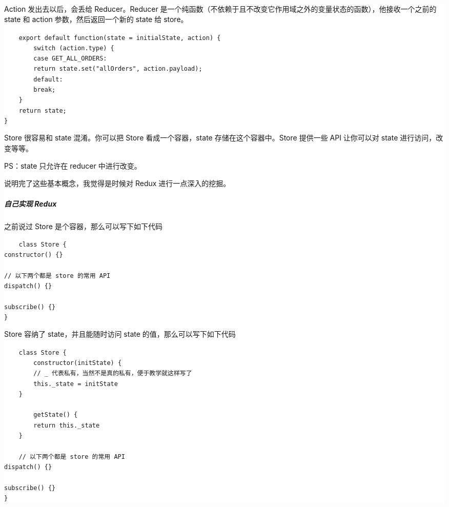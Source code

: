 Action 发出去以后，会丢给 Reducer。Reducer 是一个纯函数（不依赖于且不改变它作用域之外的变量状态的函数），他接收一个之前的 state 和 action 参数，然后返回一个新的 state 给 store。

```
    export default function(state = initialState, action) {
        switch (action.type) {
        case GET_ALL_ORDERS:
        return state.set("allOrders", action.payload);
        default:
        break;
    }
    return state;
}
```

Store 很容易和 state 混淆。你可以把 Store 看成一个容器，state 存储在这个容器中。Store 提供一些 API 让你可以对 state 进行访问，改变等等。

PS：state 只允许在 reducer 中进行改变。

说明完了这些基本概念，我觉得是时候对 Redux 进行一点深入的挖掘。

##### 自己实现 Redux

之前说过 Store 是个容器，那么可以写下如下代码

```
    class Store {
constructor() {}

// 以下两个都是 store 的常用 API
dispatch() {}

subscribe() {}
}
```

Store 容纳了 state，并且能随时访问 state 的值，那么可以写下如下代码

```
    class Store {
        constructor(initState) {
        // _ 代表私有，当然不是真的私有，便于教学就这样写了
        this._state = initState
    }
    
        getState() {
        return this._state
    }
    
    // 以下两个都是 store 的常用 API
dispatch() {}

subscribe() {}
}
```
